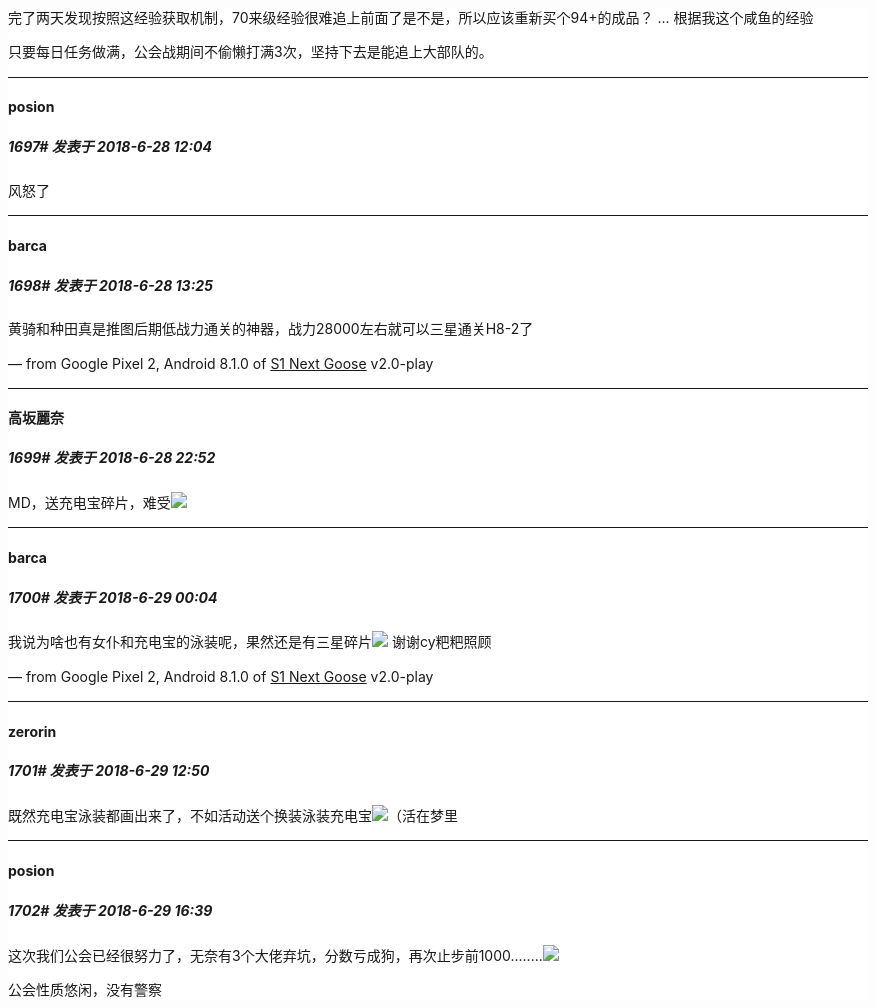 完了两天发现按照这经验获取机制，70来级经验很难追上前面了是不是，所以应该重新买个94+的成品？ ...</blockquote>
根据我这个咸鱼的经验

只要每日任务做满，公会战期间不偷懒打满3次，坚持下去是能追上大部队的。

*****

####  posion  
##### 1697#       发表于 2018-6-28 12:04

风怒了

*****

####  barca  
##### 1698#       发表于 2018-6-28 13:25

黄骑和种田真是推图后期低战力通关的神器，战力28000左右就可以三星通关H8-2了

— from Google Pixel 2, Android 8.1.0 of [S1 Next Goose](https://pan.baidu.com/s/1mi43uRm) v2.0-play

*****

####  高坂麗奈  
##### 1699#       发表于 2018-6-28 22:52

MD，送充电宝碎片，难受<img src="https://static.saraba1st.com/image/smiley/face2017/015.png" referrerpolicy="no-referrer">

*****

####  barca  
##### 1700#       发表于 2018-6-29 00:04

我说为啥也有女仆和充电宝的泳装呢，果然还是有三星碎片<img src="https://static.saraba1st.com/image/smiley/face2017/033.png" referrerpolicy="no-referrer">
谢谢cy粑粑照顾

— from Google Pixel 2, Android 8.1.0 of [S1 Next Goose](https://pan.baidu.com/s/1mi43uRm) v2.0-play

*****

####  zerorin  
##### 1701#       发表于 2018-6-29 12:50

既然充电宝泳装都画出来了，不如活动送个换装泳装充电宝<img src="https://static.saraba1st.com/image/smiley/face2017/066.png" referrerpolicy="no-referrer">（活在梦里

*****

####  posion  
##### 1702#       发表于 2018-6-29 16:39

这次我们公会已经很努力了，无奈有3个大佬弃坑，分数亏成狗，再次止步前1000........<img src="https://static.saraba1st.com/image/smiley/face2017/138.png" referrerpolicy="no-referrer">

公会性质悠闲，没有警察
